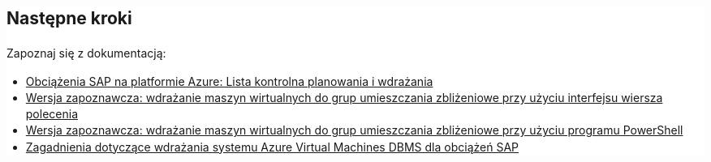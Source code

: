 ## <a name="next-steps"></a>Następne kroki
Zapoznaj się z dokumentacją:

- [Obciążenia SAP na platformie Azure: Lista kontrolna planowania i wdrażania](./sap-deployment-checklist.md)
- [Wersja zapoznawcza: wdrażanie maszyn wirtualnych do grup umieszczania zbliżeniowe przy użyciu interfejsu wiersza polecenia](../../linux/proximity-placement-groups.md)
- [Wersja zapoznawcza: wdrażanie maszyn wirtualnych do grup umieszczania zbliżeniowe przy użyciu programu PowerShell](../../windows/proximity-placement-groups.md)
- [Zagadnienia dotyczące wdrażania systemu Azure Virtual Machines DBMS dla obciążeń SAP](./dbms_guide_general.md)